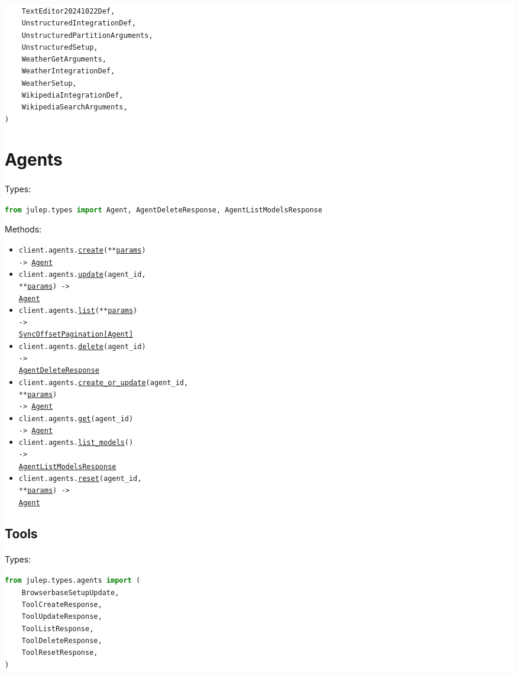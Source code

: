 ```python
    TextEditor20241022Def,
    UnstructuredIntegrationDef,
    UnstructuredPartitionArguments,
    UnstructuredSetup,
    WeatherGetArguments,
    WeatherIntegrationDef,
    WeatherSetup,
    WikipediaIntegrationDef,
    WikipediaSearchArguments,
)
```

# Agents

Types:

```python
from julep.types import Agent, AgentDeleteResponse, AgentListModelsResponse
```

Methods:

- <code title="post /agents">client.agents.<a href="./src/julep/resources/agents/agents.py">create</a>(\*\*<a href="src/julep/types/agent_create_params.py">params</a>) -> <a href="./src/julep/types/agent.py">Agent</a></code>
- <code title="patch /agents/{agent_id}">client.agents.<a href="./src/julep/resources/agents/agents.py">update</a>(agent_id, \*\*<a href="src/julep/types/agent_update_params.py">params</a>) -> <a href="./src/julep/types/agent.py">Agent</a></code>
- <code title="get /agents">client.agents.<a href="./src/julep/resources/agents/agents.py">list</a>(\*\*<a href="src/julep/types/agent_list_params.py">params</a>) -> <a href="./src/julep/types/agent.py">SyncOffsetPagination[Agent]</a></code>
- <code title="delete /agents/{agent_id}">client.agents.<a href="./src/julep/resources/agents/agents.py">delete</a>(agent_id) -> <a href="./src/julep/types/agent_delete_response.py">AgentDeleteResponse</a></code>
- <code title="post /agents/{agent_id}">client.agents.<a href="./src/julep/resources/agents/agents.py">create_or_update</a>(agent_id, \*\*<a href="src/julep/types/agent_create_or_update_params.py">params</a>) -> <a href="./src/julep/types/agent.py">Agent</a></code>
- <code title="get /agents/{agent_id}">client.agents.<a href="./src/julep/resources/agents/agents.py">get</a>(agent_id) -> <a href="./src/julep/types/agent.py">Agent</a></code>
- <code title="get /agents/models">client.agents.<a href="./src/julep/resources/agents/agents.py">list_models</a>() -> <a href="./src/julep/types/agent_list_models_response.py">AgentListModelsResponse</a></code>
- <code title="put /agents/{agent_id}">client.agents.<a href="./src/julep/resources/agents/agents.py">reset</a>(agent_id, \*\*<a href="src/julep/types/agent_reset_params.py">params</a>) -> <a href="./src/julep/types/agent.py">Agent</a></code>

## Tools

Types:

```python
from julep.types.agents import (
    BrowserbaseSetupUpdate,
    ToolCreateResponse,
    ToolUpdateResponse,
    ToolListResponse,
    ToolDeleteResponse,
    ToolResetResponse,
)
```
